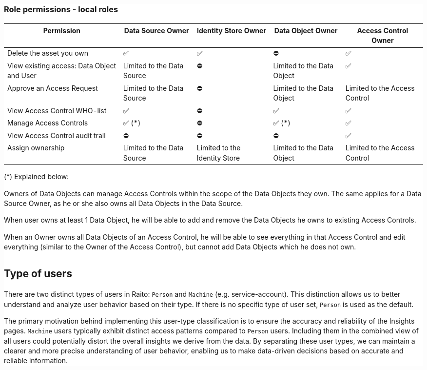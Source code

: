 ### Role permissions - local roles

| Permission | Data Source Owner | Identity Store Owner | Data Object Owner | Access Control Owner |
| --- | --- | --- | --- | --- |
| Delete the asset you own | ✅ | ✅ | ⛔️ | ✅ |
| View existing access: Data Object and User | Limited to the Data Source | ⛔️ | Limited to the Data Object | ✅ |
| Approve an Access Request | Limited to the Data Source | ⛔️ | Limited to the Data Object | Limited to the Access Control |
| View Access Control WHO-list | ✅ | ⛔️ | ✅ | ✅ |
| Manage Access Controls | ✅ (*) | ⛔️ | ✅ (*) | ✅ |
| View Access Control audit trail | ⛔️ | ⛔️ | ⛔️ | ✅ |
| Assign ownership | Limited to the Data Source | Limited to the Identity Store | Limited to the Data Object | Limited to the Access Control |

(*) Explained below:

Owners of Data Objects can manage Access Controls within the scope of the Data Objects they own. The same applies for a Data Source Owner, as he or she also owns all Data Objects in the Data Source.

When user owns at least 1 Data Object, he will be able to add and remove the Data Objects he owns to existing Access Controls. 

When an Owner owns all Data Objects of an Access Control, he will be able to see everything in that Access Control and edit everything (similar to the Owner of the Access Control), but cannot add Data Objects which he does not own.


## Type of users

There are two distinct types of users in Raito: `Person` and `Machine` (e.g. service-account). This distinction allows us to better understand and analyze user behavior based on their type.
If there is no specific type of user set, `Person` is used as the default.

The primary motivation behind implementing this user-type classification is to ensure the accuracy and reliability of the Insights pages. `Machine` users typically exhibit distinct access patterns compared to `Person` users. Including them in the combined view of all users could potentially distort the overall insights we derive from the data. By separating these user types, we can maintain a clearer and more precise understanding of user behavior, enabling us to make data-driven decisions based on accurate and reliable information.